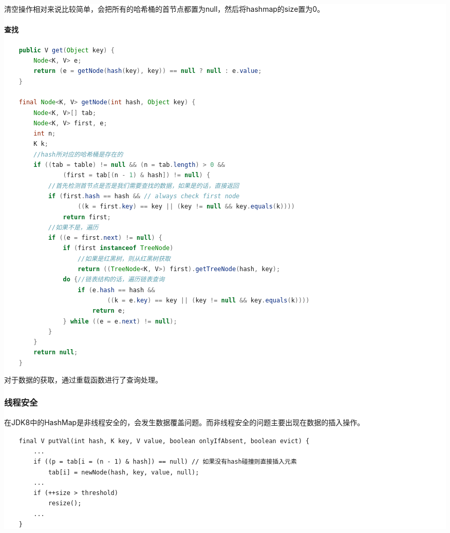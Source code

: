 清空操作相对来说比较简单，会把所有的哈希桶的首节点都置为null，然后将hashmap的size置为0。

#### 查找

```java
    public V get(Object key) {
        Node<K, V> e;
        return (e = getNode(hash(key), key)) == null ? null : e.value;
    }

    final Node<K, V> getNode(int hash, Object key) {
        Node<K, V>[] tab;
        Node<K, V> first, e;
        int n;
        K k;
        //hash所对应的哈希桶是存在的
        if ((tab = table) != null && (n = tab.length) > 0 &&
                (first = tab[(n - 1) & hash]) != null) {
            //首先检测首节点是否是我们需要查找的数据，如果是的话，直接返回
            if (first.hash == hash && // always check first node
                    ((k = first.key) == key || (key != null && key.equals(k))))
                return first;
            //如果不是，遍历
            if ((e = first.next) != null) {
                if (first instanceof TreeNode)
                    //如果是红黑树，则从红黑树获取
                    return ((TreeNode<K, V>) first).getTreeNode(hash, key);
                do {//链表结构的话，遍历链表查询
                    if (e.hash == hash &&
                            ((k = e.key) == key || (key != null && key.equals(k))))
                        return e;
                } while ((e = e.next) != null);
            }
        }
        return null;
    }
```

对于数据的获取，通过重载函数进行了查询处理。

### 线程安全

在JDK8中的HashMap是非线程安全的，会发生数据覆盖问题。而非线程安全的问题主要出现在数据的插入操作。

```
    final V putVal(int hash, K key, V value, boolean onlyIfAbsent, boolean evict) {
        ...
		if ((p = tab[i = (n - 1) & hash]) == null) // 如果没有hash碰撞则直接插入元素
            tab[i] = newNode(hash, key, value, null);
        ...
        if (++size > threshold)
            resize();
        ...
    }

```
